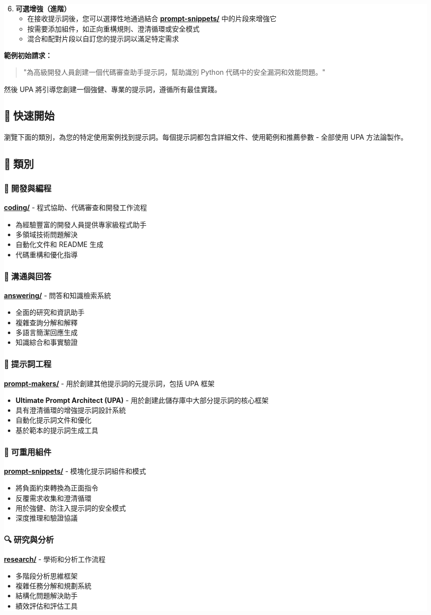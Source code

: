 6. **可選增強（進階）**
   - 在接收提示詞後，您可以選擇性地通過結合 **[prompt-snippets/](prompt-snippets/)** 中的片段來增強它
   - 按需要添加組件，如正向重構規則、澄清循環或安全模式
   - 混合和配對片段以自訂您的提示詞以滿足特定需求

**範例初始請求：**
> "為高級開發人員創建一個代碼審查助手提示詞，幫助識別 Python 代碼中的安全漏洞和效能問題。"

然後 UPA 將引導您創建一個強健、專業的提示詞，遵循所有最佳實踐。

## 🚀 快速開始

瀏覽下面的類別，為您的特定使用案例找到提示詞。每個提示詞都包含詳細文件、使用範例和推薦參數 - 全部使用 UPA 方法論製作。

## 📁 類別

### 🔧 開發與編程
**[coding/](coding/)** - 程式協助、代碼審查和開發工作流程
- 為經驗豐富的開發人員提供專家級程式助手
- 多領域技術問題解決
- 自動化文件和 README 生成
- 代碼重構和優化指導

### 💬 溝通與回答
**[answering/](answering/)** - 問答和知識檢索系統
- 全面的研究和資訊助手
- 複雜查詢分解和解釋
- 多語言簡潔回應生成
- 知識綜合和事實驗證

### 🎯 提示詞工程
**[prompt-makers/](prompt-makers/)** - 用於創建其他提示詞的元提示詞，包括 UPA 框架
- **Ultimate Prompt Architect (UPA)** - 用於創建此儲存庫中大部分提示詞的核心框架
- 具有澄清循環的增強提示詞設計系統
- 自動化提示詞文件和優化
- 基於範本的提示詞生成工具

### 🧩 可重用組件
**[prompt-snippets/](prompt-snippets/)** - 模塊化提示詞組件和模式
- 將負面約束轉換為正面指令
- 反覆需求收集和澄清循環
- 用於強健、防注入提示詞的安全模式
- 深度推理和驗證協議

### 🔍 研究與分析
**[research/](research/)** - 學術和分析工作流程
- 多階段分析思維框架
- 複雜任務分解和規劃系統
- 結構化問題解決助手
- 績效評估和評估工具
